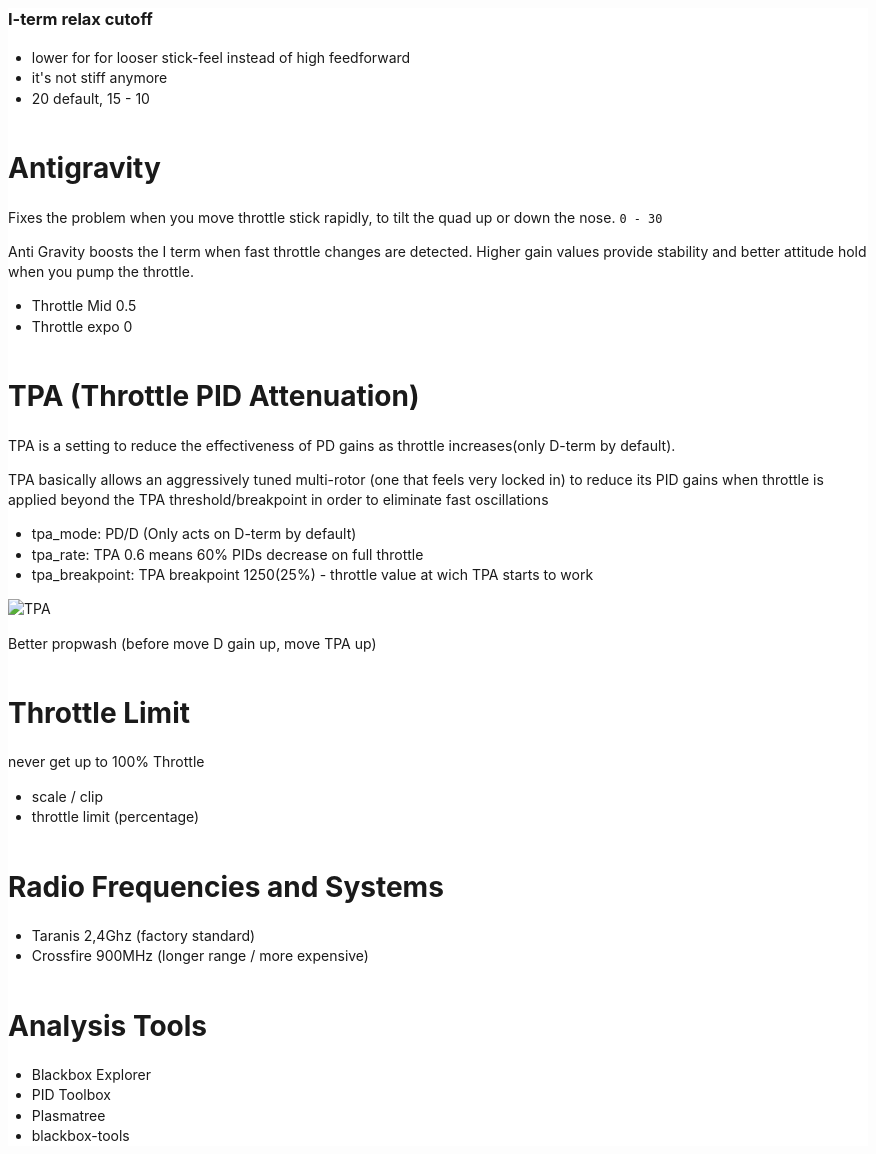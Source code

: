 ### I-term relax cutoff

- lower for for looser stick-feel instead of high feedforward
- it's not stiff anymore
- 20 default, 15 - 10

# Antigravity

Fixes the problem when you move throttle stick rapidly, to tilt the quad up or down the nose.
`0 - 30`

Anti Gravity boosts the I term when fast throttle changes are detected. Higher gain values provide stability and better attitude hold when you pump the throttle.

- Throttle Mid 0.5
- Throttle expo 0

# TPA (Throttle PID Attenuation)

TPA is a setting to reduce the effectiveness of PD gains as throttle increases(only D-term by default).

TPA basically allows an aggressively tuned multi-rotor (one that feels very locked in) to reduce its PID gains when throttle is applied beyond the TPA threshold/breakpoint in order to eliminate fast oscillations

- tpa_mode: PD/D (Only acts on D-term by default)
- tpa_rate: TPA 0.6 means 60% PIDs decrease on full throttle
- tpa_breakpoint: TPA breakpoint 1250(25%) - throttle value at wich TPA starts to work

![TPA](https://user-images.githubusercontent.com/15355893/165534786-978e3129-04e6-4943-9be0-bcc79ed3d622.png)

Better propwash (before move D gain up, move TPA up)

# Throttle Limit

never get up to 100% Throttle

- scale / clip
- throttle limit (percentage)

# Radio Frequencies and Systems

- Taranis 2,4Ghz (factory standard)
- Crossfire 900MHz (longer range / more expensive)

# Analysis Tools

- Blackbox Explorer
- PID Toolbox
- Plasmatree
- blackbox-tools
